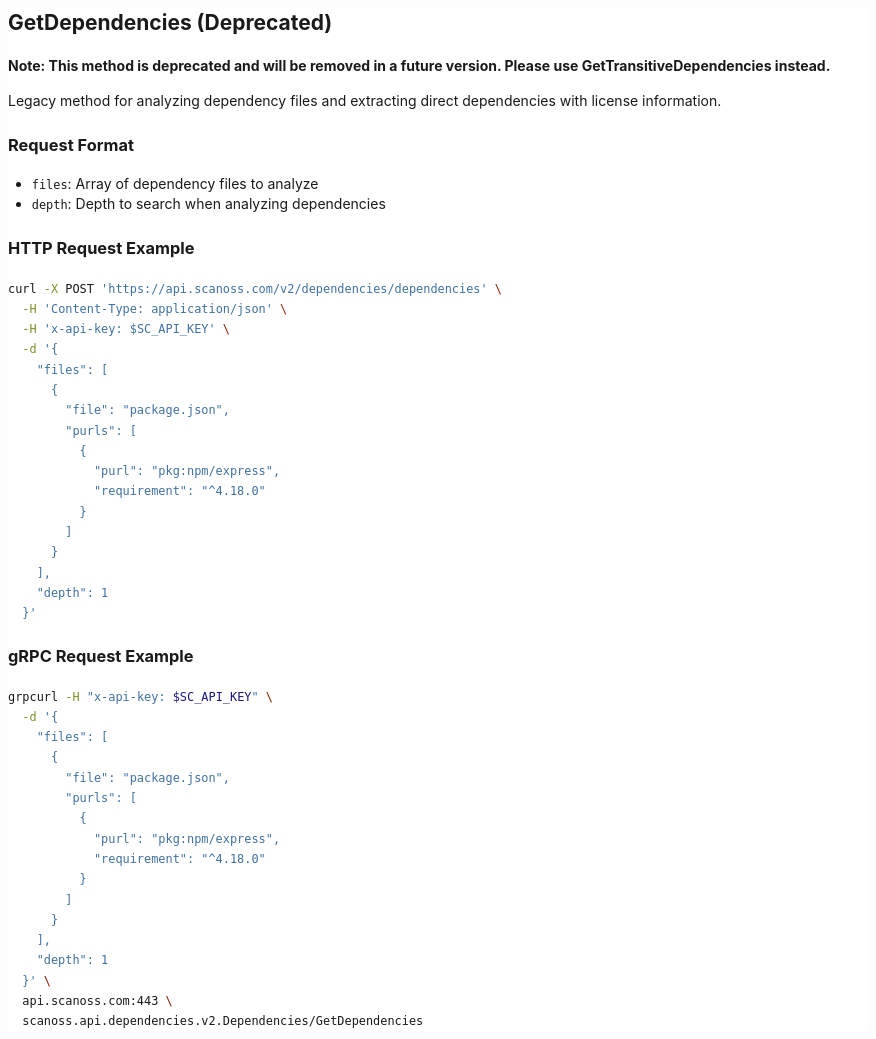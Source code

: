 ## GetDependencies (Deprecated)

**Note: This method is deprecated and will be removed in a future version. Please use GetTransitiveDependencies instead.**

Legacy method for analyzing dependency files and extracting direct dependencies with license information.

### Request Format
- `files`: Array of dependency files to analyze
- `depth`: Depth to search when analyzing dependencies

### HTTP Request Example
```bash
curl -X POST 'https://api.scanoss.com/v2/dependencies/dependencies' \
  -H 'Content-Type: application/json' \
  -H 'x-api-key: $SC_API_KEY' \
  -d '{
    "files": [
      {
        "file": "package.json",
        "purls": [
          {
            "purl": "pkg:npm/express",
            "requirement": "^4.18.0"
          }
        ]
      }
    ],
    "depth": 1
  }'
```

### gRPC Request Example
```bash
grpcurl -H "x-api-key: $SC_API_KEY" \
  -d '{
    "files": [
      {
        "file": "package.json", 
        "purls": [
          {
            "purl": "pkg:npm/express",
            "requirement": "^4.18.0"
          }
        ]
      }
    ],
    "depth": 1
  }' \
  api.scanoss.com:443 \
  scanoss.api.dependencies.v2.Dependencies/GetDependencies
```
